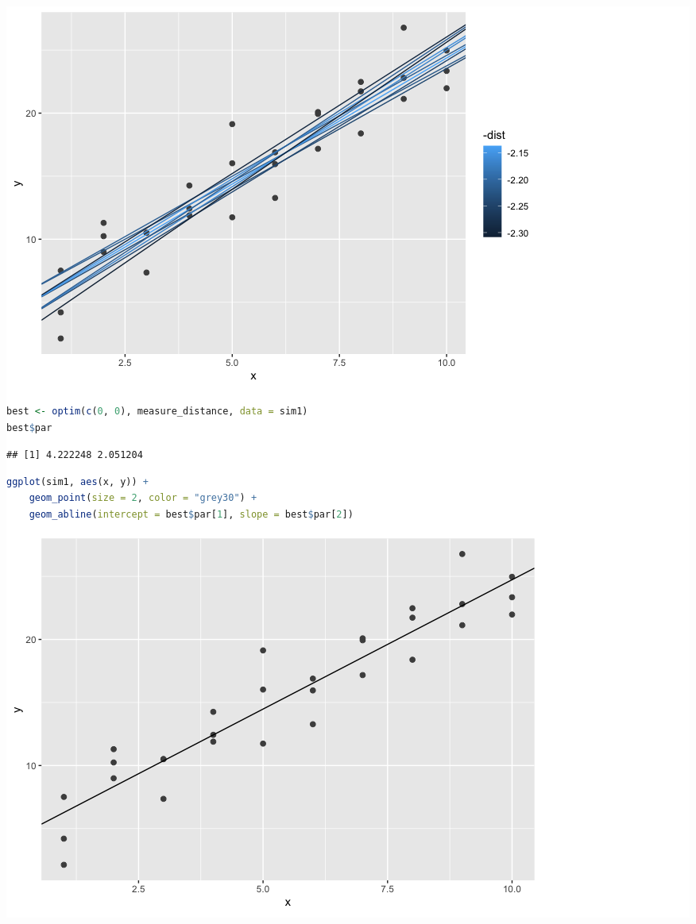 ![](model_simple_files/figure-gfm/unnamed-chunk-2-6.png)

``` r
best <- optim(c(0, 0), measure_distance, data = sim1)
best$par
```

    ## [1] 4.222248 2.051204

``` r
ggplot(sim1, aes(x, y)) + 
    geom_point(size = 2, color = "grey30") + 
    geom_abline(intercept = best$par[1], slope = best$par[2])
```

![](model_simple_files/figure-gfm/unnamed-chunk-2-7.png)